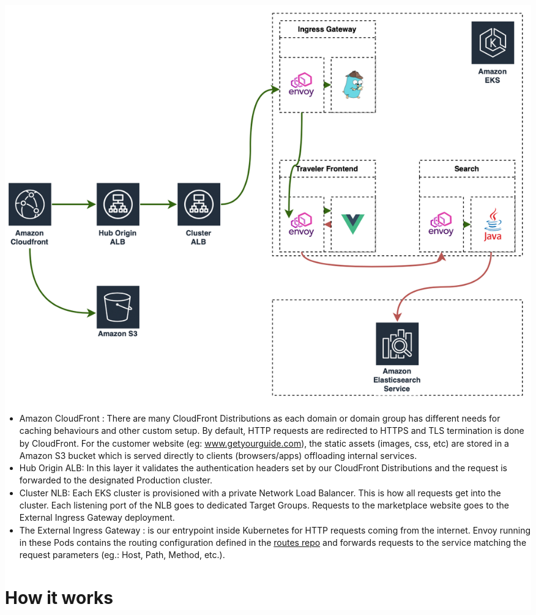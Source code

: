 ![lifecycle](images/lifecycle.png)

  - Amazon CloudFront : There are many CloudFront Distributions as each domain or domain group has different needs for caching behaviours and other custom setup. By default, HTTP requests are redirected to HTTPS and TLS termination is done by CloudFront. For the customer website (eg: www.getyourguide.com), the static assets (images, css, etc) are stored in a Amazon S3 bucket which is served directly to clients (browsers/apps) offloading internal services.
   - Hub Origin ALB: In this layer it validates the authentication headers set by our CloudFront Distributions and the request is forwarded to the designated Production cluster.
   - Cluster NLB: Each EKS cluster is provisioned with a private Network Load Balancer. This is how all requests get into the cluster. Each listening port of the NLB goes to dedicated Target Groups. Requests to the marketplace website goes to the External Ingress Gateway deployment.
   - The External Ingress Gateway :  is our entrypoint inside Kubernetes for HTTP requests coming from the internet. Envoy running in these Pods contains the routing configuration defined in the [routes repo](https://github.com/getyourguide/routes) and forwards requests to the service matching the request parameters (eg.: Host, Path, Method, etc.).
     

# How it works
